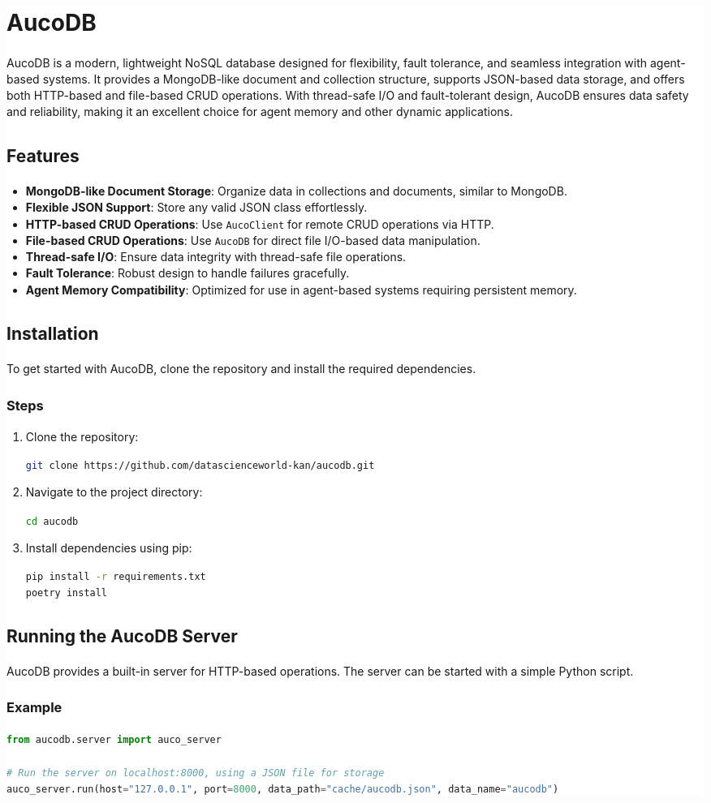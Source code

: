 # AucoDB

AucoDB is a modern, lightweight NoSQL database designed for flexibility, fault tolerance, and seamless integration with agent-based systems. It provides a MongoDB-like document and collection structure, supports JSON-based data storage, and offers both HTTP-based and file-based CRUD operations. With thread-safe I/O and fault-tolerant design, AucoDB ensures data safety and reliability, making it an excellent choice for agent memory and other dynamic applications.

## Features

- **MongoDB-like Document Storage**: Organize data in collections and documents, similar to MongoDB.
- **Flexible JSON Support**: Store any valid JSON class effortlessly.
- **HTTP-based CRUD Operations**: Use `AucoClient` for remote CRUD operations via HTTP.
- **File-based CRUD Operations**: Use `AucoDB` for direct file I/O-based data manipulation.
- **Thread-safe I/O**: Ensure data integrity with thread-safe file operations.
- **Fault Tolerance**: Robust design to handle failures gracefully.
- **Agent Memory Compatibility**: Optimized for use in agent-based systems requiring persistent memory.

## Installation

To get started with AucoDB, clone the repository and install the required dependencies.

### Steps

1. Clone the repository:
   ```bash
   git clone https://github.com/datascienceworld-kan/aucodb.git
   ```
2. Navigate to the project directory:
   ```bash
   cd aucodb
   ```
3. Install dependencies using pip:
   ```bash
   pip install -r requirements.txt
   poetry install
   ```

## Running the AucoDB Server

AucoDB provides a built-in server for HTTP-based operations. The server can be started with a simple Python script.

### Example

```python
from aucodb.server import auco_server

# Run the server on localhost:8000, using a JSON file for storage
auco_server.run(host="127.0.0.1", port=8000, data_path="cache/aucodb.json", data_name="aucodb")
```
